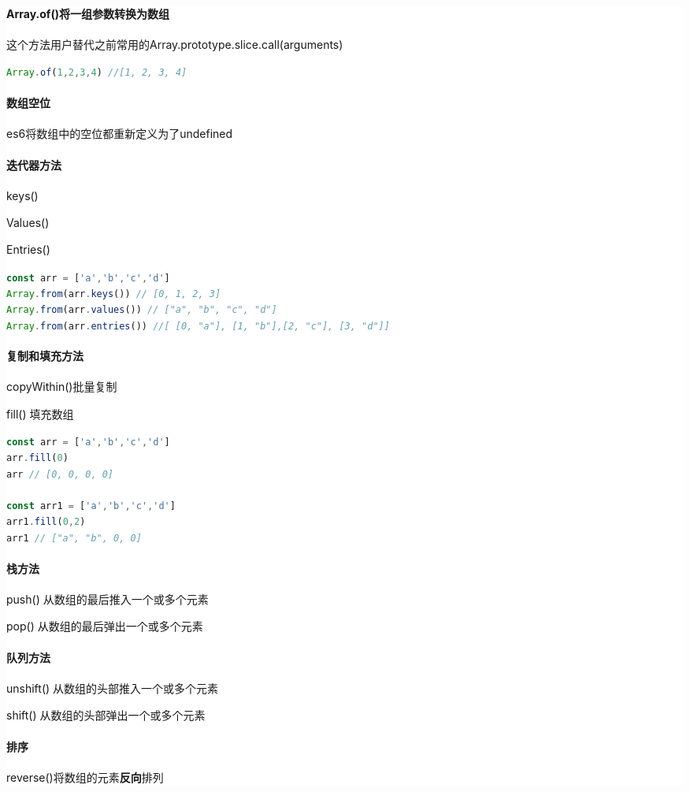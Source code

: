 #### Array.of()将一组参数转换为数组

这个方法用户替代之前常用的Array.prototype.slice.call(arguments)

~~~js
Array.of(1,2,3,4) //[1, 2, 3, 4]
~~~

#### 数组空位

es6将数组中的空位都重新定义为了undefined

#### 迭代器方法

keys()

Values()

Entries()

```js
const arr = ['a','b','c','d']
Array.from(arr.keys()) // [0, 1, 2, 3]
Array.from(arr.values()) // ["a", "b", "c", "d"]
Array.from(arr.entries()) //[ [0, "a"], [1, "b"],[2, "c"], [3, "d"]]
```

#### 复制和填充方法

copyWithin()批量复制

fill() 填充数组

~~~js
const arr = ['a','b','c','d']
arr.fill(0) 
arr // [0, 0, 0, 0]

const arr1 = ['a','b','c','d']
arr1.fill(0,2) 
arr1 // ["a", "b", 0, 0]
~~~

#### 栈方法

push() 从数组的最后推入一个或多个元素

pop() 从数组的最后弹出一个或多个元素

#### 队列方法

unshift() 从数组的头部推入一个或多个元素

shift() 从数组的头部弹出一个或多个元素

#### 排序

reverse()将数组的元素**反向**排列
